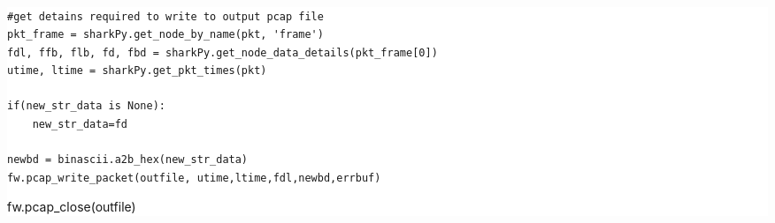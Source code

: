     #get detains required to write to output pcap file
    pkt_frame = sharkPy.get_node_by_name(pkt, 'frame')
    fdl, ffb, flb, fd, fbd = sharkPy.get_node_data_details(pkt_frame[0])
    utime, ltime = sharkPy.get_pkt_times(pkt)
    
    if(new_str_data is None):
        new_str_data=fd
    
    newbd = binascii.a2b_hex(new_str_data)
    fw.pcap_write_packet(outfile, utime,ltime,fdl,newbd,errbuf)

fw.pcap_close(outfile)

